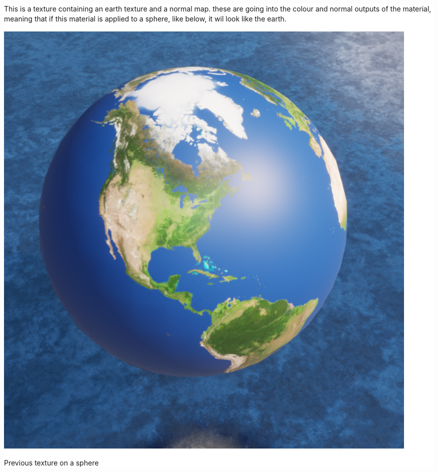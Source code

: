 This is a texture containing an earth texture and a normal map. these are going into the colour and normal outputs of the material, meaning that if this material is applied to a sphere, like below, it wil look like the earth.

<img src="../Images/Unreal engine 2.png" title="Unreal engine 2.png" width="800"/>

Previous texture on a sphere
